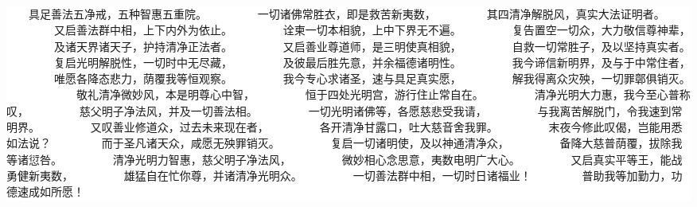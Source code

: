 　　具足善法五净戒，五种智惠五重院。
　　
　　一切诸佛常胜衣，即是救苦新夷数，
　　
　　其四清净解脱风，真实大法证明者。
　　
　　又启善法群中相，上下内外为依止。
　　
　　诠柬一切本相貌，上中下界无不遍。
　　
　　复告置空一切众，大力敬信尊神辈，
　　
　　及诸天界诸天子，护持清净正法者。
　　
　　又启善业尊道师，是三明使真相貌，
　　
　　自救一切常胜子，及以坚持真实者。
　　
　　复启光明解脱性，一切时中无尽藏，
　　
　　及彼最后胜先意，并余福德诸明性。
　　
　　我今谛信新明界，及与于中常住者，
　　
　　唯愿各降态悲力，荫覆我等恒观察。
　　
　　我今专心求诸圣，速与具足真实愿，
　　
　　解我得离众灾殃，一切罪鄣俱销灭。
　　
　　　　敬礼清净微妙风，本是明尊心中智，
　　
　　恒于四处光明宫，游行住止常自在。
　　
　　清净光明大力惠，我今至心普称叹，
　　
　　慈父明子净法风，并及一切善法相。
　　
　　一切光明诸佛等，各愿慈悲受我请，
　　
　　与我离苦解脱门，令我速到常明界。
　　
　　又叹善业修道众，过去未来现在者，
　　
　　各开清净甘露口，吐大慈音舍我罪。
　　
　　末夜今修此叹偈，岂能用悉如法说？
　　
　　而于圣凡诸天众，咸愿无殃罪销灭。
　　
　　复启一切诸明使，及以神通清净众，
　　
　　备降大慈普荫覆，拔除我等诸愆咎。
　　
　　清净光明力智惠，慈父明子净法风，
　　
　　微妙相心念思意，夷数电明广大心。
　　
　　又启真实平等王，能战勇健新夷数，
　　
　　雄猛自在忙你尊，并诸清净光明众。
　　
　　一切善法群中相，一切时日诸福业！
　　
　　普助我等加勤力，功德速成如所愿！
　　